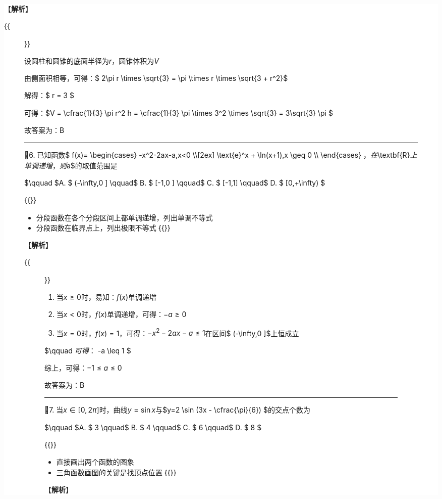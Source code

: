 【**解析**】

{{<figure src="/images/maths/07-gaokao/2024-xingaokao1-05-02.png" title="" caption="" width=250 height=250 >}}

设圆柱和圆锥的底面半径为$r$，圆锥体积为$V$

由侧面积相等，可得：$ 2\pi r \times \sqrt{3} = \pi \times r \times \sqrt{3 + r^2}$

解得：$ r = 3 $

可得：$V = \cfrac{1}{3} \pi r^2 h = \cfrac{1}{3} \pi \times 3^2 \times \sqrt{3} = 3\sqrt{3} \pi $

故答案为：B

---

&#128311;6. 已知函数$ f(x)=
    \begin{cases}
        -x^2-2ax-a,x<0 \\\\[2ex]
        \text{e}^x + \ln(x+1),x  \geq 0 \\\\
    \end{cases}
$，在$\textbf{R}$上单调递增，则$a$的取值范围是

$\qquad $A. $ (-\infty,0 ] \qquad$ B. $  [-1,0  ] \qquad$ C. $ [-1,1] \qquad$ D.  $ [0,+\infty) $

{{<alert title="思路" color="primary">}}
- 分段函数在各个分段区间上都单调递增，列出单调不等式
- 分段函数在临界点上，列出极限不等式
{{</alert>}}

【**解析**】

{{<figure src="/images/maths/07-gaokao/2024-xingaokao1-06-01.png" title="" caption="" width=250 height=250 >}}


1. 当$x \geq 0$时，易知：$f(x)$单调递增

2. 当$x < 0$时，$f(x)$单调递增，可得：$-a \geq 0$

3. 当$x = 0$时，$f(x) = 1$，可得：$-x^2-2ax-a \leq 1$在区间$ (-\infty,0 ]$上恒成立

$\qquad $可得：$ -a \leq 1 $

综上，可得：$-1 \leq a \leq 0$

故答案为：B

---


&#128311;7. 当$x \in [0,2 \pi]$时，曲线$y=\sin x$与$y=2 \sin (3x - \cfrac{\pi}{6}) $的交点个数为

$\qquad $A. $ 3 \qquad$ B. $  4 \qquad$ C. $ 6 \qquad$ D.  $ 8 $

{{<alert title="思路" color="primary">}}
- 直接画出两个函数的图象
- 三角函数画图的关键是找顶点位置
{{</alert>}}

【**解析**】
